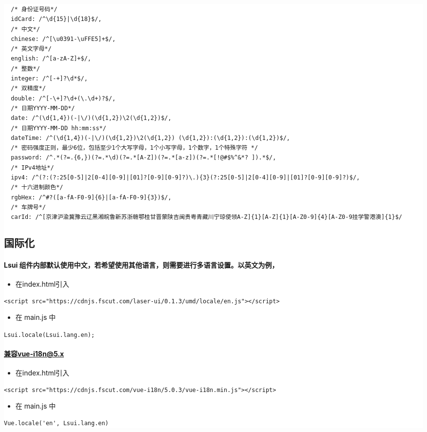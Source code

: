 ```
  /* 身份证号码*/
  idCard: /^\d{15}|\d{18}$/,
  /* 中文*/
  chinese: /^[\u0391-\uFFE5]+$/,
  /* 英文字母*/
  english: /^[a-zA-Z]+$/,
  /* 整数*/
  integer: /^[-+]?\d*$/,
  /* 双精度*/
  double: /^[-\+]?\d+(\.\d+)?$/,
  /* 日期YYYY-MM-DD*/
  date: /^(\d{1,4})(-|\/)(\d{1,2})\2(\d{1,2})$/,
  /* 日期YYYY-MM-DD hh:mm:ss*/
  dateTime: /^(\d{1,4})(-|\/)(\d{1,2})\2(\d{1,2}) (\d{1,2}):(\d{1,2}):(\d{1,2})$/,
  /* 密码强度正则，最少6位，包括至少1个大写字母，1个小写字母，1个数字，1个特殊字符 */
  password: /^.*(?=.{6,})(?=.*\d)(?=.*[A-Z])(?=.*[a-z])(?=.*[!@#$%^&*? ]).*$/,
  /* IPv4地址*/
  ipv4: /^(?:(?:25[0-5]|2[0-4][0-9]|[01]?[0-9][0-9]?)\.){3}(?:25[0-5]|2[0-4][0-9]|[01]?[0-9][0-9]?)$/,
  /* 十六进制颜色*/
  rgbHex: /^#?([a-fA-F0-9]{6}|[a-fA-F0-9]{3})$/,
  /* 车牌号*/
  carId: /^[京津沪渝冀豫云辽黑湘皖鲁新苏浙赣鄂桂甘晋蒙陕吉闽贵粤青藏川宁琼使领A-Z]{1}[A-Z]{1}[A-Z0-9]{4}[A-Z0-9挂学警港澳]{1}$/
```



## 国际化

#### Lsui 组件内部默认使用中文，若希望使用其他语言，则需要进行多语言设置。以英文为例，

* 在index.html引入

```
<script src="https://cdnjs.fscut.com/laser-ui/0.1.3/umd/locale/en.js"></script>
```

* 在 main.js 中 

```
Lsui.locale(Lsui.lang.en);
```

#### 兼容vue-i18n@5.x

* 在index.html引入

```
<script src="https://cdnjs.fscut.com/vue-i18n/5.0.3/vue-i18n.min.js"></script>
```

* 在 main.js 中 

```
Vue.locale('en', Lsui.lang.en)
```
